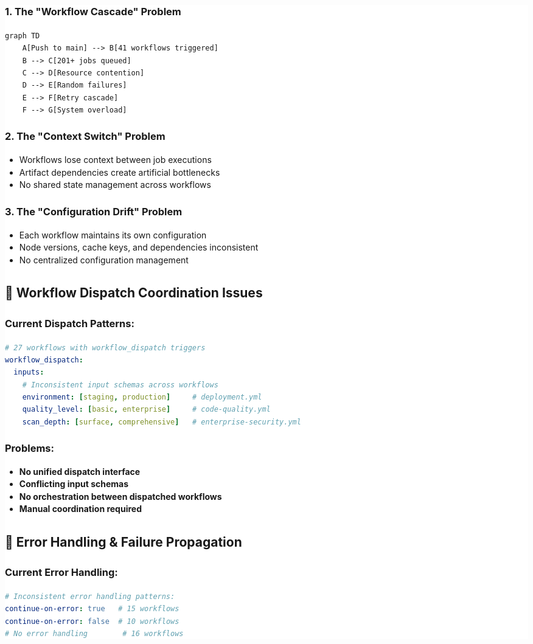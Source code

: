 ### 1. The "Workflow Cascade" Problem
```mermaid
graph TD
    A[Push to main] --> B[41 workflows triggered]
    B --> C[201+ jobs queued]
    C --> D[Resource contention]
    D --> E[Random failures]
    E --> F[Retry cascade]
    F --> G[System overload]
```

### 2. The "Context Switch" Problem
- Workflows lose context between job executions
- Artifact dependencies create artificial bottlenecks
- No shared state management across workflows

### 3. The "Configuration Drift" Problem
- Each workflow maintains its own configuration
- Node versions, cache keys, and dependencies inconsistent
- No centralized configuration management

## 🎯 Workflow Dispatch Coordination Issues

### Current Dispatch Patterns:
```yaml
# 27 workflows with workflow_dispatch triggers
workflow_dispatch:
  inputs:
    # Inconsistent input schemas across workflows
    environment: [staging, production]     # deployment.yml
    quality_level: [basic, enterprise]     # code-quality.yml  
    scan_depth: [surface, comprehensive]   # enterprise-security.yml
```

### Problems:
- **No unified dispatch interface**
- **Conflicting input schemas**
- **No orchestration between dispatched workflows**
- **Manual coordination required**

## 🔧 Error Handling & Failure Propagation

### Current Error Handling:
```yaml
# Inconsistent error handling patterns:
continue-on-error: true   # 15 workflows
continue-on-error: false  # 10 workflows  
# No error handling        # 16 workflows
```

